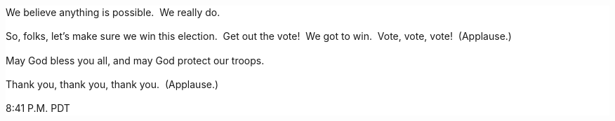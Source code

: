 We believe anything is possible.  We really do.  
  
So, folks, let’s make sure we win this election.  Get out the vote!  We
got to win.  Vote, vote, vote!  (Applause.)    
  
May God bless you all, and may God protect our troops.  
  
Thank you, thank you, thank you.  (Applause.)   
  
8:41 P.M. PDT
